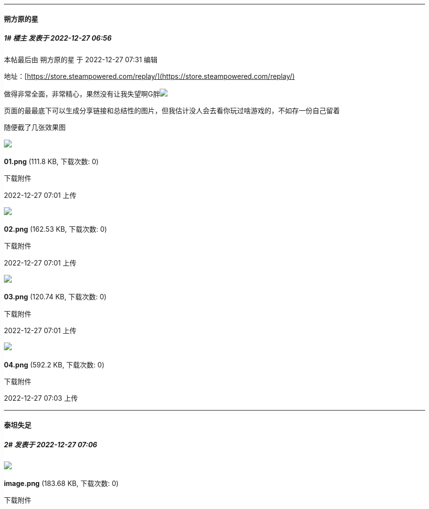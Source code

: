 

*****

####  朔方原的星  
##### 1#       楼主       发表于 2022-12-27 06:56

 本帖最后由 朔方原的星 于 2022-12-27 07:31 编辑 

地址：[https://store.steampowered.com/replay/](https://store.steampowered.com/replay/)

做得非常全面，非常精心，果然没有让我失望啊G胖<img src="https://static.saraba1st.com/image/smiley/face2017/067.png" referrerpolicy="no-referrer">

页面的最最底下可以生成分享链接和总结性的图片，但我估计没人会去看你玩过啥游戏的，不如存一份自己留着

随便截了几张效果图

<img src="https://img.saraba1st.com/forum/202212/27/070129hzss7ppzdbkep4dy.png" referrerpolicy="no-referrer">

<strong>01.png</strong> (111.8 KB, 下载次数: 0)

下载附件

2022-12-27 07:01 上传

<img src="https://img.saraba1st.com/forum/202212/27/070130qflsn3ltwp9pp9pm.png" referrerpolicy="no-referrer">

<strong>02.png</strong> (162.53 KB, 下载次数: 0)

下载附件

2022-12-27 07:01 上传

<img src="https://img.saraba1st.com/forum/202212/27/070130zt64v6mj80m18m6z.png" referrerpolicy="no-referrer">

<strong>03.png</strong> (120.74 KB, 下载次数: 0)

下载附件

2022-12-27 07:01 上传

<img src="https://img.saraba1st.com/forum/202212/27/070314b9cf5ajcufqbtotc.png" referrerpolicy="no-referrer">

<strong>04.png</strong> (592.2 KB, 下载次数: 0)

下载附件

2022-12-27 07:03 上传

*****

####  泰坦失足  
##### 2#       发表于 2022-12-27 07:06

<img src="https://img.saraba1st.com/forum/202212/27/070441v7tkpzyxae7i2alu.png" referrerpolicy="no-referrer">

<strong>image.png</strong> (183.68 KB, 下载次数: 0)

下载附件

